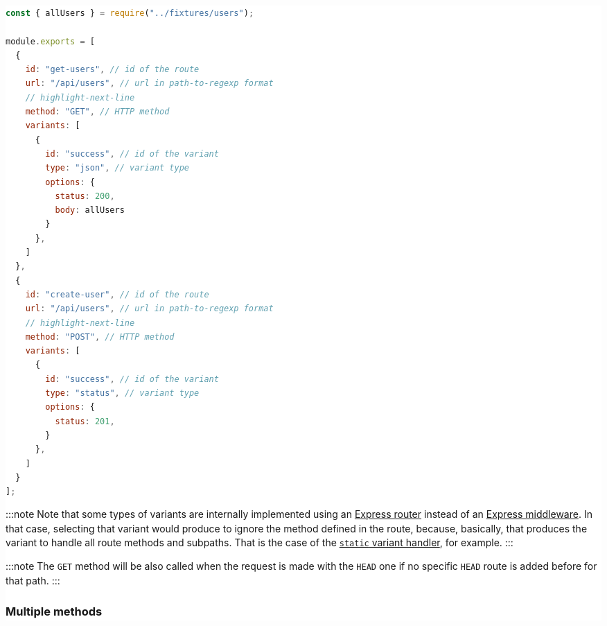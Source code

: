 ```js
const { allUsers } = require("../fixtures/users");

module.exports = [
  {
    id: "get-users", // id of the route
    url: "/api/users", // url in path-to-regexp format
    // highlight-next-line
    method: "GET", // HTTP method
    variants: [
      {
        id: "success", // id of the variant
        type: "json", // variant type
        options: {
          status: 200,
          body: allUsers
        }
      },
    ]
  },
  {
    id: "create-user", // id of the route
    url: "/api/users", // url in path-to-regexp format
    // highlight-next-line
    method: "POST", // HTTP method
    variants: [
      {
        id: "success", // id of the variant
        type: "status", // variant type
        options: {
          status: 201,
        }
      },
    ]
  }
];
```

:::note
Note that some types of variants are internally implemented using an [Express router](https://expressjs.com/en/4x/api.html#router) instead of an [Express middleware](https://expressjs.com/en/guide/using-middleware.html). In that case, selecting that variant would produce to ignore the method defined in the route, because, basically, that produces the variant to handle all route methods and subpaths. That is the case of the [`static` variant handler](./variants/static.md), for example.
:::

:::note
The `GET` method will be also called when the request is made with the `HEAD` one if no specific `HEAD` route is added before for that path.
:::

### Multiple methods
